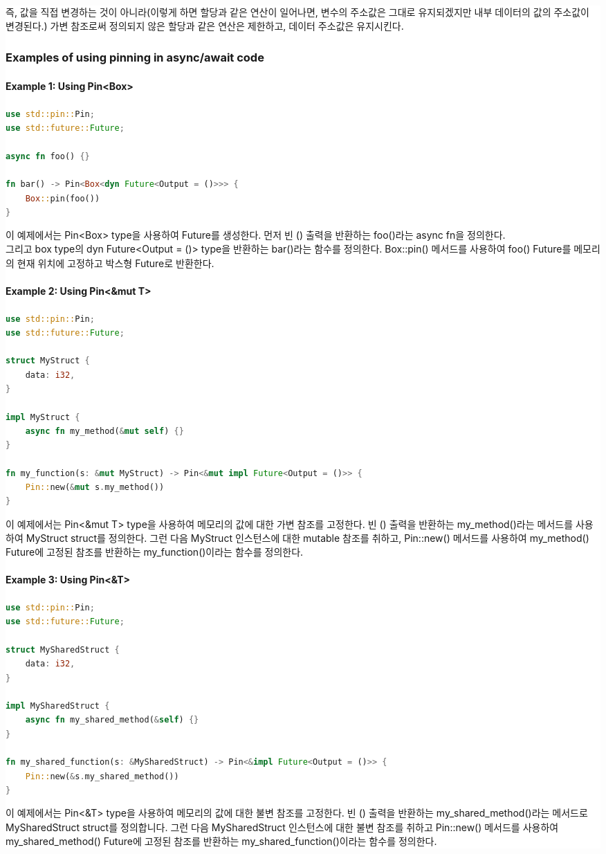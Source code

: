 즉, 값을 직접 변경하는 것이 아니라(이렇게 하면 할당과 같은 연산이 일어나면, 변수의 주소값은 그대로 유지되겠지만 내부 데이터의 값의 주소값이 변경된다.)
가변 참조로써 정의되지 않은 할당과 같은 연산은 제한하고, 데이터 주소값은 유지시킨다.

### Examples of using pinning in async/await code

#### Example 1: Using Pin<Box<T>>
```rust
use std::pin::Pin;
use std::future::Future;

async fn foo() {}

fn bar() -> Pin<Box<dyn Future<Output = ()>>> {
    Box::pin(foo())
}
```
이 예제에서는 Pin<Box<T>> type을 사용하여 Future를 생성한다.
먼저 빈 () 출력을 반환하는 foo()라는 async fn을 정의한다.  
그리고 box type의 dyn Future<Output = ()> type을 반환하는 bar()라는 함수를 정의한다.
Box::pin() 메서드를 사용하여 foo() Future를 메모리의 현재 위치에 고정하고 박스형 Future로 반환한다.


#### Example 2: Using Pin<&mut T>
```rust
use std::pin::Pin;
use std::future::Future;

struct MyStruct {
    data: i32,
}

impl MyStruct {
    async fn my_method(&mut self) {}
}

fn my_function(s: &mut MyStruct) -> Pin<&mut impl Future<Output = ()>> {
    Pin::new(&mut s.my_method())
}
```
이 예제에서는 Pin<&mut T> type을 사용하여 메모리의 값에 대한 가변 참조를 고정한다.
빈 () 출력을 반환하는 my_method()라는 메서드를 사용하여 MyStruct struct를 정의한다.
그런 다음 MyStruct 인스턴스에 대한 mutable 참조를 취하고,
Pin::new() 메서드를 사용하여 my_method() Future에 고정된 참조를 반환하는 my_function()이라는 함수를 정의한다.

#### Example 3: Using Pin<&T>
```rust
use std::pin::Pin;
use std::future::Future;

struct MySharedStruct {
    data: i32,
}

impl MySharedStruct {
    async fn my_shared_method(&self) {}
}

fn my_shared_function(s: &MySharedStruct) -> Pin<&impl Future<Output = ()>> {
    Pin::new(&s.my_shared_method())
}
```
이 예제에서는 Pin<&T> type을 사용하여 메모리의 값에 대한 불변 참조를 고정한다.
빈 () 출력을 반환하는 my_shared_method()라는 메서드로 MySharedStruct struct를 정의합니다.
그런 다음 MySharedStruct 인스턴스에 대한 불변 참조를 취하고 Pin::new() 메서드를 사용하여
my_shared_method() Future에 고정된 참조를 반환하는 my_shared_function()이라는 함수를 정의한다.
